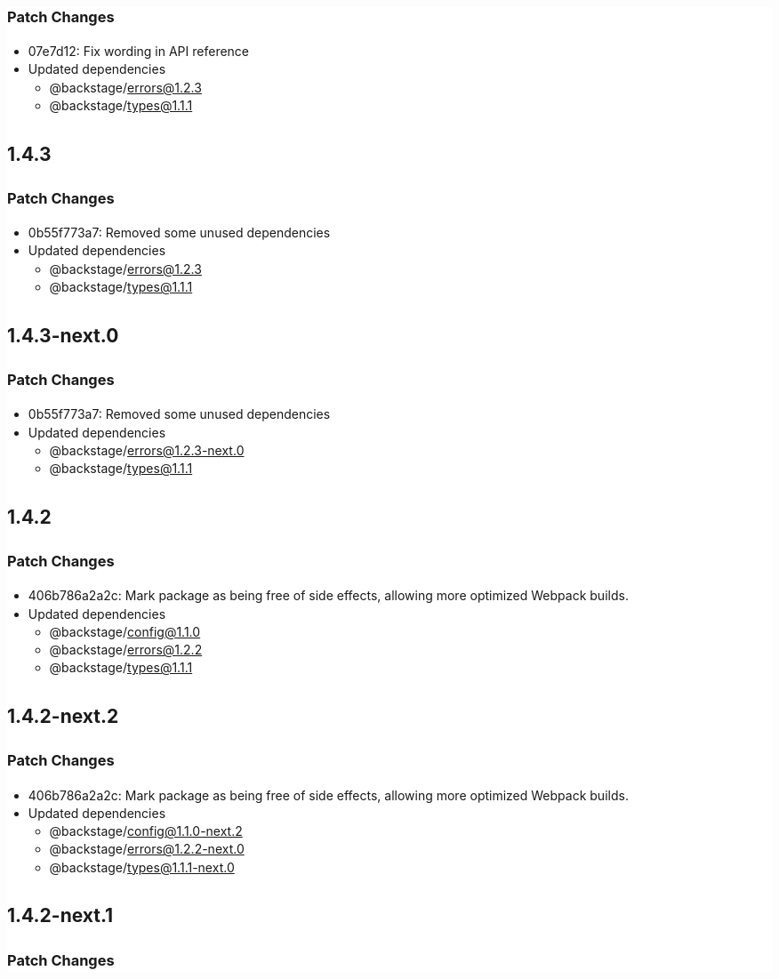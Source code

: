 ### Patch Changes

- 07e7d12: Fix wording in API reference
- Updated dependencies
  - @backstage/errors@1.2.3
  - @backstage/types@1.1.1

## 1.4.3

### Patch Changes

- 0b55f773a7: Removed some unused dependencies
- Updated dependencies
  - @backstage/errors@1.2.3
  - @backstage/types@1.1.1

## 1.4.3-next.0

### Patch Changes

- 0b55f773a7: Removed some unused dependencies
- Updated dependencies
  - @backstage/errors@1.2.3-next.0
  - @backstage/types@1.1.1

## 1.4.2

### Patch Changes

- 406b786a2a2c: Mark package as being free of side effects, allowing more optimized Webpack builds.
- Updated dependencies
  - @backstage/config@1.1.0
  - @backstage/errors@1.2.2
  - @backstage/types@1.1.1

## 1.4.2-next.2

### Patch Changes

- 406b786a2a2c: Mark package as being free of side effects, allowing more optimized Webpack builds.
- Updated dependencies
  - @backstage/config@1.1.0-next.2
  - @backstage/errors@1.2.2-next.0
  - @backstage/types@1.1.1-next.0

## 1.4.2-next.1

### Patch Changes
